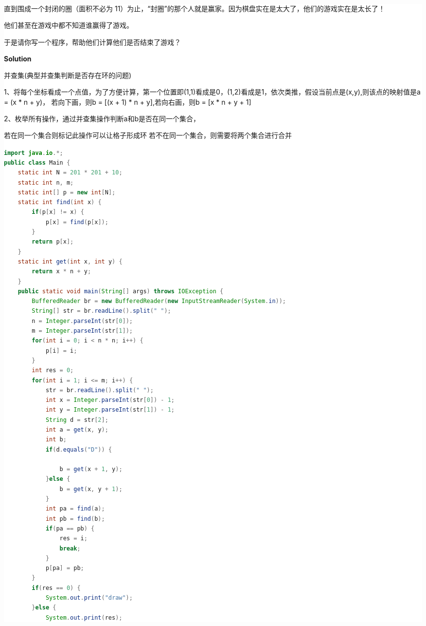直到围成一个封闭的圈（面积不必为 11）为止，“封圈”的那个人就是赢家。因为棋盘实在是太大了，他们的游戏实在是太长了！

他们甚至在游戏中都不知道谁赢得了游戏。

于是请你写一个程序，帮助他们计算他们是否结束了游戏？

**Solution**

并查集(典型并查集判断是否存在环的问题)

1、将每个坐标看成一个点值，为了方便计算，第一个位置即(1,1)看成是0，(1,2)看成是1，依次类推，假设当前点是(x,y),则该点的映射值是a = (x * n + y)，
若向下画，则b = [(x + 1) * n + y],若向右画，则b = [x * n + y + 1]

2、枚举所有操作，通过并查集操作判断a和b是否在同一个集合，

若在同一个集合则标记此操作可以让格子形成环
若不在同一个集合，则需要将两个集合进行合并

```java
import java.io.*;
public class Main {
    static int N = 201 * 201 + 10;
    static int n, m;
    static int[] p = new int[N];
    static int find(int x) {
        if(p[x] != x) {
            p[x] = find(p[x]);
        }
        return p[x];
    }
    static int get(int x, int y) {
        return x * n + y;
    }
    public static void main(String[] args) throws IOException {
        BufferedReader br = new BufferedReader(new InputStreamReader(System.in));
        String[] str = br.readLine().split(" ");
        n = Integer.parseInt(str[0]);
        m = Integer.parseInt(str[1]);
        for(int i = 0; i < n * n; i++) {
            p[i] = i;
        }
        int res = 0;
        for(int i = 1; i <= m; i++) {
            str = br.readLine().split(" ");
            int x = Integer.parseInt(str[0]) - 1;
            int y = Integer.parseInt(str[1]) - 1;
            String d = str[2];
            int a = get(x, y);
            int b;
            if(d.equals("D")) {

                b = get(x + 1, y);
            }else {
                b = get(x, y + 1);
            }
            int pa = find(a);
            int pb = find(b);
            if(pa == pb) {
                res = i;
                break;
            }
            p[pa] = pb;
        }
        if(res == 0) {
            System.out.print("draw");
        }else {
            System.out.print(res);
```
